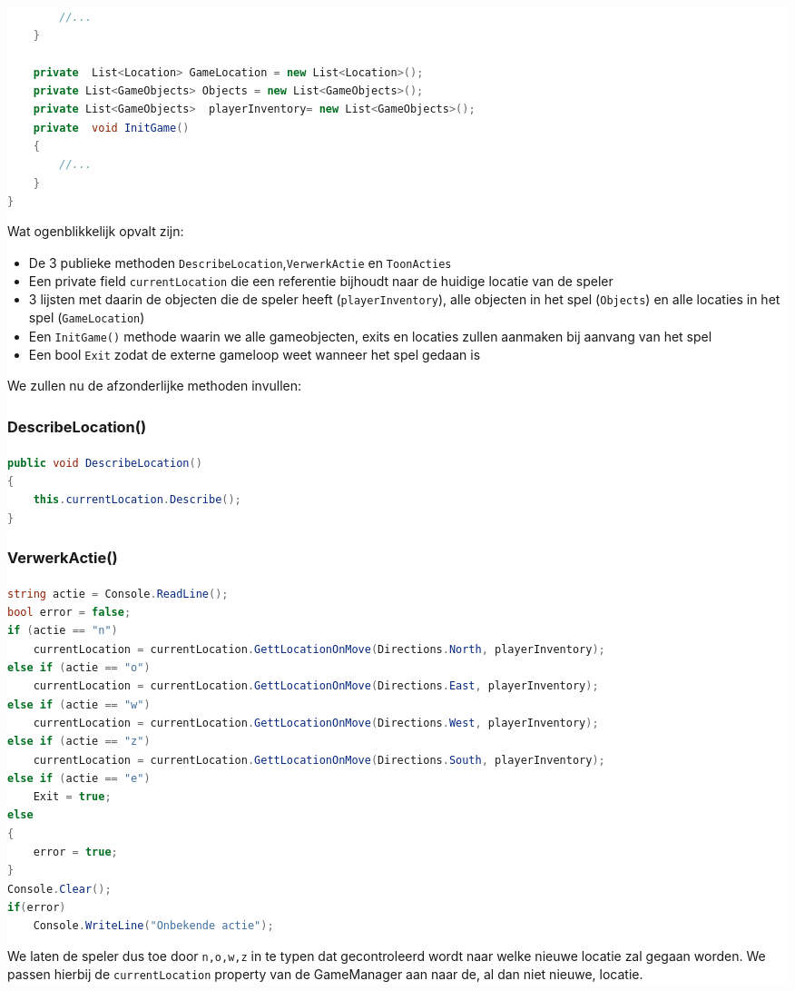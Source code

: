```csharp
        //...
    }
 
    private  List<Location> GameLocation = new List<Location>();
    private List<GameObjects> Objects = new List<GameObjects>();
    private List<GameObjects>  playerInventory= new List<GameObjects>();
    private  void InitGame()
    {
        //...
    }
}
```

Wat ogenblikkelijk opvalt zijn:

* De 3 publieke methoden ``DescribeLocation``,``VerwerkActie`` en ``ToonActies``
* Een private field ``currentLocation`` die een referentie bijhoudt naar de huidige locatie van de speler
* 3 lijsten met daarin de objecten die de speler heeft (``playerInventory``), alle objecten in het spel (``Objects``) en alle locaties in het spel (``GameLocation``)
* Een ``InitGame()`` methode waarin we alle gameobjecten, exits en locaties zullen aanmaken bij aanvang van het spel
* Een bool ``Exit`` zodat de externe gameloop weet wanneer het spel gedaan is

We zullen nu de afzonderlijke methoden invullen:

### DescribeLocation()
```csharp
public void DescribeLocation()
{
    this.currentLocation.Describe();
}
```

### VerwerkActie()

```csharp
string actie = Console.ReadLine();
bool error = false;
if (actie == "n")
    currentLocation = currentLocation.GettLocationOnMove(Directions.North, playerInventory);
else if (actie == "o")
    currentLocation = currentLocation.GettLocationOnMove(Directions.East, playerInventory);
else if (actie == "w")
    currentLocation = currentLocation.GettLocationOnMove(Directions.West, playerInventory);
else if (actie == "z")
    currentLocation = currentLocation.GettLocationOnMove(Directions.South, playerInventory);
else if (actie == "e")
    Exit = true;
else
{
    error = true;
}
Console.Clear();
if(error)
    Console.WriteLine("Onbekende actie");

```
We laten de speler dus toe door ``n,o,w,z`` in te typen dat gecontroleerd wordt naar welke nieuwe locatie zal gegaan worden. We passen hierbij de ``currentLocation`` property van de GameManager aan naar de, al dan niet nieuwe, locatie.

